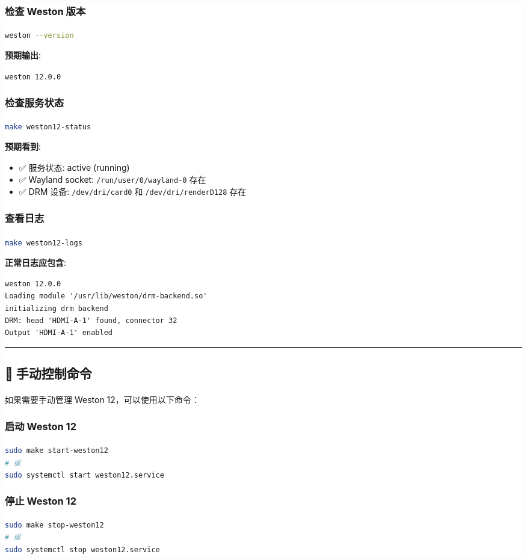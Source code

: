 ### 检查 Weston 版本

```bash
weston --version
```

**预期输出**:
```
weston 12.0.0
```

### 检查服务状态

```bash
make weston12-status
```

**预期看到**:
- ✅ 服务状态: active (running)
- ✅ Wayland socket: `/run/user/0/wayland-0` 存在
- ✅ DRM 设备: `/dev/dri/card0` 和 `/dev/dri/renderD128` 存在

### 查看日志

```bash
make weston12-logs
```

**正常日志应包含**:
```
weston 12.0.0
Loading module '/usr/lib/weston/drm-backend.so'
initializing drm backend
DRM: head 'HDMI-A-1' found, connector 32
Output 'HDMI-A-1' enabled
```

---

## 🔧 手动控制命令

如果需要手动管理 Weston 12，可以使用以下命令：

### 启动 Weston 12

```bash
sudo make start-weston12
# 或
sudo systemctl start weston12.service
```

### 停止 Weston 12

```bash
sudo make stop-weston12
# 或
sudo systemctl stop weston12.service
```
